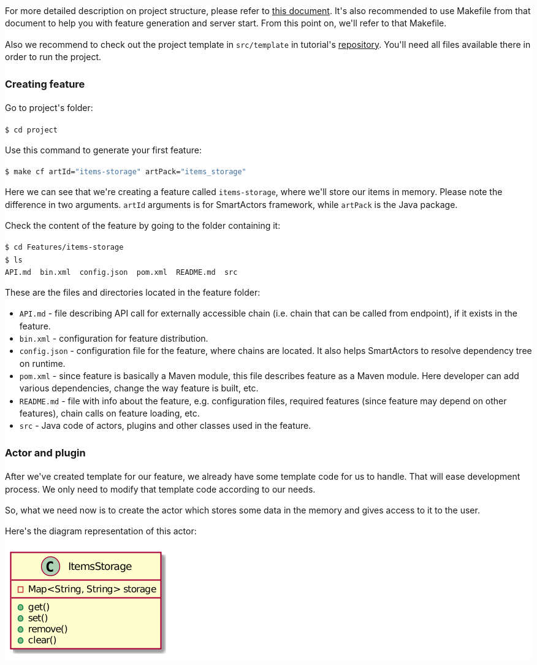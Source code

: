 For more detailed description on project structure, please refer to [this document](project_structure). It's also recommended to use Makefile from that document to help you with feature generation and server start. From this point on, we'll refer to that Makefile.

Also we recommend to check out the project template in `src/template` in tutorial's [repository](https://github.com/SmartTools/tutorials). You'll need all files available there in order to run the project.

### Creating feature

Go to project's folder:

```bash
$ cd project
```

Use this command to generate your first feature:

```bash
$ make cf artId="items-storage" artPack="items_storage"
```

Here we can see that we're creating a feature called `items-storage`, where we'll store our items in memory. Please note the difference in two arguments. `artId` arguments is for SmartActors framework, while `artPack` is the Java package.

Check the content of the feature by going to the folder containing it:
```bash
$ cd Features/items-storage
$ ls
API.md  bin.xml  config.json  pom.xml  README.md  src
```

These are the files and directories located in the feature folder:
* `API.md` - file describing API call for externally accessible chain (i.e. chain that can be called from endpoint), if it exists in the feature.
* `bin.xml` - configuration for feature distribution.
* `config.json` - configuration file for the feature, where chains are located. It also helps SmartActors to resolve dependency tree on runtime.
* `pom.xml` - since feature is basically a Maven module, this file describes feature as a Maven module. Here developer can add various dependencies, change the way feature is built, etc.
* `README.md` - file with info about the feature, e.g. configuration files, required features (since feature may depend on other features), chain calls on feature loading, etc.
* `src` - Java code of actors, plugins and other classes used in the feature.

### Actor and plugin

After we've created template for our feature, we already have some template code for us to handle. That will ease development process. We only need to modify that template code according to our needs.

So, what we need now is to create the actor which stores some data in the memory and gives access to it to the user.

Here's the diagram representation of this actor:

![Items storage actor](items-storage.png)
